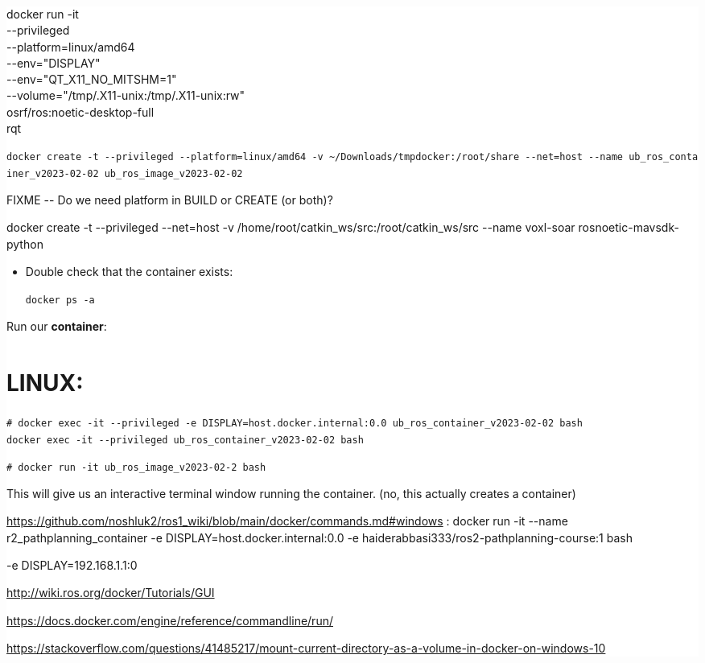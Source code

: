 docker run -it \
    --privileged \
    --platform=linux/amd64 \
    --env="DISPLAY" \
    --env="QT_X11_NO_MITSHM=1" \
    --volume="/tmp/.X11-unix:/tmp/.X11-unix:rw" \
    osrf/ros:noetic-desktop-full \
    rqt

```
docker create -t --privileged --platform=linux/amd64 -v ~/Downloads/tmpdocker:/root/share --net=host --name ub_ros_container_v2023-02-02 ub_ros_image_v2023-02-02
```

FIXME -- Do we need platform in BUILD or CREATE (or both)?

docker create -t --privileged --net=host -v /home/root/catkin_ws/src:/root/catkin_ws/src --name voxl-soar rosnoetic-mavsdk-python

- Double check that the container exists:
    ```
    docker ps -a
    ```
    
Run our **container**:

# LINUX:
```
# docker exec -it --privileged -e DISPLAY=host.docker.internal:0.0 ub_ros_container_v2023-02-02 bash
docker exec -it --privileged ub_ros_container_v2023-02-02 bash
```


```
# docker run -it ub_ros_image_v2023-02-2 bash
```
This will give us an interactive terminal window running the container.
(no, this actually creates a container)


https://github.com/noshluk2/ros1_wiki/blob/main/docker/commands.md#windows :
docker run -it --name r2_pathplanning_container -e DISPLAY=host.docker.internal:0.0 -e haiderabbasi333/ros2-pathplanning-course:1 bash

-e DISPLAY=192.168.1.1:0



http://wiki.ros.org/docker/Tutorials/GUI

https://docs.docker.com/engine/reference/commandline/run/


https://stackoverflow.com/questions/41485217/mount-current-directory-as-a-volume-in-docker-on-windows-10




